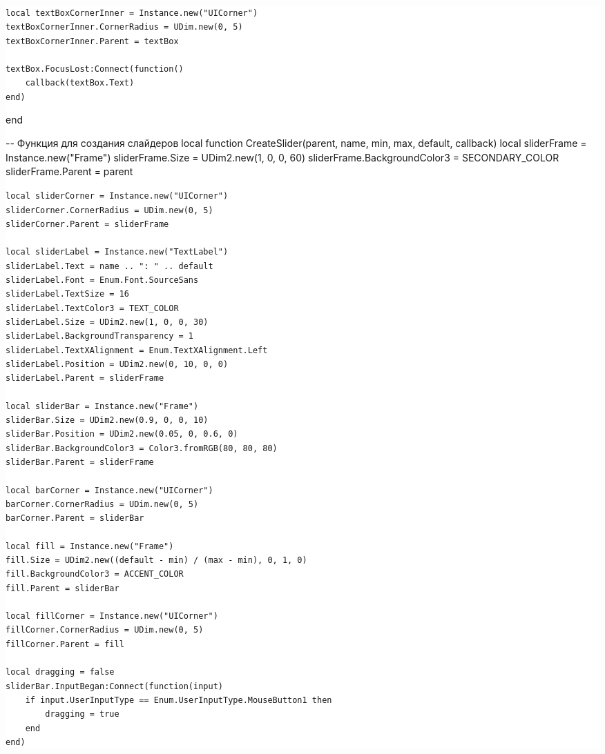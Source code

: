     local textBoxCornerInner = Instance.new("UICorner")
    textBoxCornerInner.CornerRadius = UDim.new(0, 5)
    textBoxCornerInner.Parent = textBox
    
    textBox.FocusLost:Connect(function()
        callback(textBox.Text)
    end)
end

-- Функция для создания слайдеров
local function CreateSlider(parent, name, min, max, default, callback)
    local sliderFrame = Instance.new("Frame")
    sliderFrame.Size = UDim2.new(1, 0, 0, 60)
    sliderFrame.BackgroundColor3 = SECONDARY_COLOR
    sliderFrame.Parent = parent
    
    local sliderCorner = Instance.new("UICorner")
    sliderCorner.CornerRadius = UDim.new(0, 5)
    sliderCorner.Parent = sliderFrame
    
    local sliderLabel = Instance.new("TextLabel")
    sliderLabel.Text = name .. ": " .. default
    sliderLabel.Font = Enum.Font.SourceSans
    sliderLabel.TextSize = 16
    sliderLabel.TextColor3 = TEXT_COLOR
    sliderLabel.Size = UDim2.new(1, 0, 0, 30)
    sliderLabel.BackgroundTransparency = 1
    sliderLabel.TextXAlignment = Enum.TextXAlignment.Left
    sliderLabel.Position = UDim2.new(0, 10, 0, 0)
    sliderLabel.Parent = sliderFrame
    
    local sliderBar = Instance.new("Frame")
    sliderBar.Size = UDim2.new(0.9, 0, 0, 10)
    sliderBar.Position = UDim2.new(0.05, 0, 0.6, 0)
    sliderBar.BackgroundColor3 = Color3.fromRGB(80, 80, 80)
    sliderBar.Parent = sliderFrame
    
    local barCorner = Instance.new("UICorner")
    barCorner.CornerRadius = UDim.new(0, 5)
    barCorner.Parent = sliderBar
    
    local fill = Instance.new("Frame")
    fill.Size = UDim2.new((default - min) / (max - min), 0, 1, 0)
    fill.BackgroundColor3 = ACCENT_COLOR
    fill.Parent = sliderBar
    
    local fillCorner = Instance.new("UICorner")
    fillCorner.CornerRadius = UDim.new(0, 5)
    fillCorner.Parent = fill
    
    local dragging = false
    sliderBar.InputBegan:Connect(function(input)
        if input.UserInputType == Enum.UserInputType.MouseButton1 then
            dragging = true
        end
    end)
    